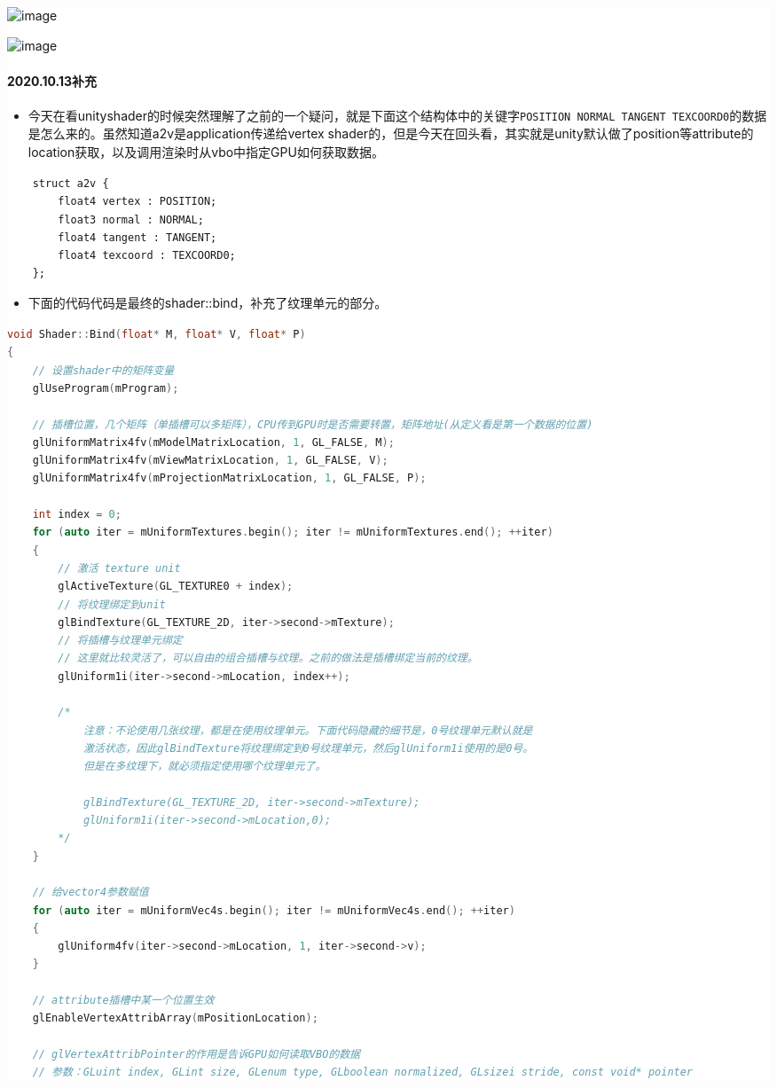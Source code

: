 ![image](https://note.youdao.com/yws/res/32760/6FD6E25DEAAB4022B3B3E06FFC8C0DEB)

![image](https://note.youdao.com/yws/res/32762/C4DC95E76DC24F1A8B576CB98EB113B7)

#### 2020.10.13补充

- 今天在看unityshader的时候突然理解了之前的一个疑问，就是下面这个结构体中的关键字`POSITION NORMAL TANGENT TEXCOORD0`的数据是怎么来的。虽然知道a2v是application传递给vertex shader的，但是今天在回头看，其实就是unity默认做了position等attribute的location获取，以及调用渲染时从vbo中指定GPU如何获取数据。

```
	struct a2v {
		float4 vertex : POSITION;
		float3 normal : NORMAL;
		float4 tangent : TANGENT;
		float4 texcoord : TEXCOORD0;
	};
```

- 下面的代码代码是最终的shader::bind，补充了纹理单元的部分。

```cpp
void Shader::Bind(float* M, float* V, float* P)
{
	// 设置shader中的矩阵变量
	glUseProgram(mProgram);

	// 插槽位置，几个矩阵（单插槽可以多矩阵），CPU传到GPU时是否需要转置，矩阵地址(从定义看是第一个数据的位置)
	glUniformMatrix4fv(mModelMatrixLocation, 1, GL_FALSE, M);
	glUniformMatrix4fv(mViewMatrixLocation, 1, GL_FALSE, V);
	glUniformMatrix4fv(mProjectionMatrixLocation, 1, GL_FALSE, P);

	int index = 0;
	for (auto iter = mUniformTextures.begin(); iter != mUniformTextures.end(); ++iter)
	{
		// 激活 texture unit
		glActiveTexture(GL_TEXTURE0 + index);
		// 将纹理绑定到unit
		glBindTexture(GL_TEXTURE_2D, iter->second->mTexture);
		// 将插槽与纹理单元绑定
		// 这里就比较灵活了，可以自由的组合插槽与纹理。之前的做法是插槽绑定当前的纹理。
		glUniform1i(iter->second->mLocation, index++);

		/*
			注意：不论使用几张纹理，都是在使用纹理单元。下面代码隐藏的细节是，0号纹理单元默认就是
			激活状态，因此glBindTexture将纹理绑定到0号纹理单元，然后glUniform1i使用的是0号。
			但是在多纹理下，就必须指定使用哪个纹理单元了。

			glBindTexture(GL_TEXTURE_2D, iter->second->mTexture);
			glUniform1i(iter->second->mLocation,0);
		*/
	}

	// 给vector4参数赋值
	for (auto iter = mUniformVec4s.begin(); iter != mUniformVec4s.end(); ++iter)
	{
		glUniform4fv(iter->second->mLocation, 1, iter->second->v);
	}

	// attribute插槽中某一个位置生效
	glEnableVertexAttribArray(mPositionLocation);

	// glVertexAttribPointer的作用是告诉GPU如何读取VBO的数据
	// 参数：GLuint index, GLint size, GLenum type, GLboolean normalized, GLsizei stride, const void* pointer
```